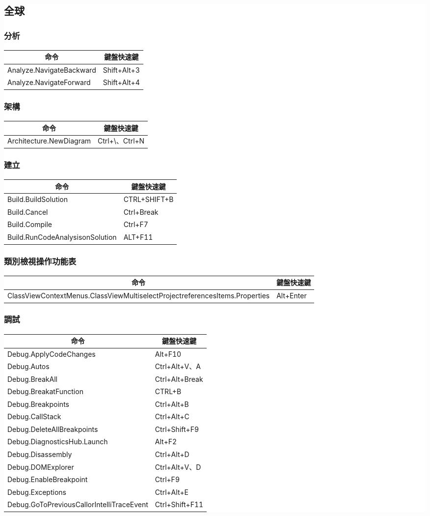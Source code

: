 ## <a name="global"></a><a name="bkmk_global"></a> 全球

### <a name="analyze"></a><a name="bkmk_analyze"></a> 分析

|命令|鍵盤快速鍵|
|--------------|------------------------|
|Analyze.NavigateBackward|Shift+Alt+3|
|Analyze.NavigateForward|Shift+Alt+4|

### <a name="architecture"></a><a name="bkmk_architecture"></a> 架構

|命令|鍵盤快速鍵|
|--------------|------------------------|
|Architecture.NewDiagram|Ctrl+\\、Ctrl+N|

### <a name="build"></a><a name="bkmk_build"></a> 建立

|命令|鍵盤快速鍵|
|--------------|------------------------|
|Build.BuildSolution|CTRL+SHIFT+B|
|Build.Cancel|Ctrl+Break|
|Build.Compile|Ctrl+F7|
|Build.RunCodeAnalysisonSolution|ALT+F11|

### <a name="class-view-context-menus"></a><a name="bkmk_classview"></a> 類別檢視操作功能表

|命令|鍵盤快速鍵|
|--------------|------------------------|
|ClassViewContextMenus.ClassViewMultiselectProjectreferencesItems.Properties|Alt+Enter|

### <a name="debug"></a><a name="bkmk_debug"></a> 調試

|命令|鍵盤快速鍵|
|--------------|------------------------|
|Debug.ApplyCodeChanges|Alt+F10|
|Debug.Autos|Ctrl+Alt+V、A|
|Debug.BreakAll|Ctrl+Alt+Break|
|Debug.BreakatFunction|CTRL+B|
|Debug.Breakpoints|Ctrl+Alt+B|
|Debug.CallStack|Ctrl+Alt+C|
|Debug.DeleteAllBreakpoints|Ctrl+Shift+F9|
|Debug.DiagnosticsHub.Launch|Alt+F2|
|Debug.Disassembly|Ctrl+Alt+D|
|Debug.DOMExplorer|Ctrl+Alt+V、D|
|Debug.EnableBreakpoint|Ctrl+F9|
|Debug.Exceptions|Ctrl+Alt+E|
|Debug.GoToPreviousCallorIntelliTraceEvent|Ctrl+Shift+F11|